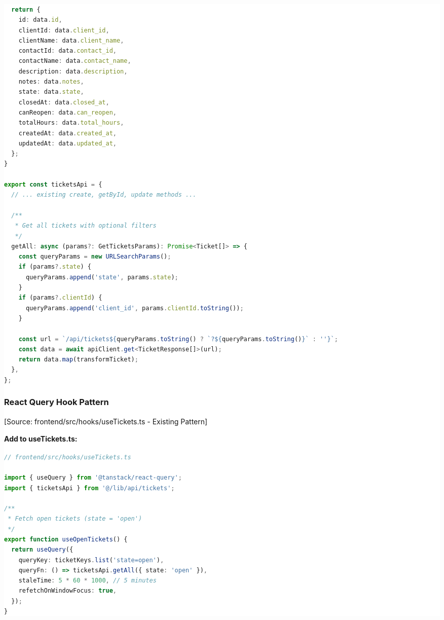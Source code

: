 ```typescript
  return {
    id: data.id,
    clientId: data.client_id,
    clientName: data.client_name,
    contactId: data.contact_id,
    contactName: data.contact_name,
    description: data.description,
    notes: data.notes,
    state: data.state,
    closedAt: data.closed_at,
    canReopen: data.can_reopen,
    totalHours: data.total_hours,
    createdAt: data.created_at,
    updatedAt: data.updated_at,
  };
}

export const ticketsApi = {
  // ... existing create, getById, update methods ...

  /**
   * Get all tickets with optional filters
   */
  getAll: async (params?: GetTicketsParams): Promise<Ticket[]> => {
    const queryParams = new URLSearchParams();
    if (params?.state) {
      queryParams.append('state', params.state);
    }
    if (params?.clientId) {
      queryParams.append('client_id', params.clientId.toString());
    }

    const url = `/api/tickets${queryParams.toString() ? `?${queryParams.toString()}` : ''}`;
    const data = await apiClient.get<TicketResponse[]>(url);
    return data.map(transformTicket);
  },
};
```

### React Query Hook Pattern

[Source: frontend/src/hooks/useTickets.ts - Existing Pattern]

**Add to useTickets.ts:**
```typescript
// frontend/src/hooks/useTickets.ts

import { useQuery } from '@tanstack/react-query';
import { ticketsApi } from '@/lib/api/tickets';

/**
 * Fetch open tickets (state = 'open')
 */
export function useOpenTickets() {
  return useQuery({
    queryKey: ticketKeys.list('state=open'),
    queryFn: () => ticketsApi.getAll({ state: 'open' }),
    staleTime: 5 * 60 * 1000, // 5 minutes
    refetchOnWindowFocus: true,
  });
}
```
